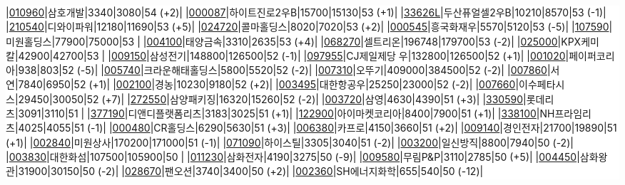 |[010960](https://finance.daum.net/quotes/A010960)|삼호개발|3340|3080|54 (+2)|
|[000087](https://finance.daum.net/quotes/A000087)|하이트진로2우B|15700|15130|53 (+1)|
|[33626L](https://finance.daum.net/quotes/A33626L)|두산퓨얼셀2우B|10210|8570|53 (-1)|
|[210540](https://finance.daum.net/quotes/A210540)|디와이파워|12180|11690|53 (+5)|
|[024720](https://finance.daum.net/quotes/A024720)|콜마홀딩스|8020|7020|53 (+2)|
|[000545](https://finance.daum.net/quotes/A000545)|흥국화재우|5570|5120|53 (-5)|
|[107590](https://finance.daum.net/quotes/A107590)|미원홀딩스|77900|75000|53 |
|[004100](https://finance.daum.net/quotes/A004100)|태양금속|3310|2635|53 (+4)|
|[068270](https://finance.daum.net/quotes/A068270)|셀트리온|196748|179700|53 (-2)|
|[025000](https://finance.daum.net/quotes/A025000)|KPX케미칼|42900|42700|53 |
|[009150](https://finance.daum.net/quotes/A009150)|삼성전기|148800|126500|52 (-1)|
|[097955](https://finance.daum.net/quotes/A097955)|CJ제일제당 우|132800|126500|52 (+1)|
|[001020](https://finance.daum.net/quotes/A001020)|페이퍼코리아|938|803|52 (-5)|
|[005740](https://finance.daum.net/quotes/A005740)|크라운해태홀딩스|5800|5520|52 (-2)|
|[007310](https://finance.daum.net/quotes/A007310)|오뚜기|409000|384500|52 (-2)|
|[007860](https://finance.daum.net/quotes/A007860)|서연|7840|6950|52 (+1)|
|[002100](https://finance.daum.net/quotes/A002100)|경농|10230|9180|52 (+2)|
|[003495](https://finance.daum.net/quotes/A003495)|대한항공우|25250|23000|52 (-2)|
|[007660](https://finance.daum.net/quotes/A007660)|이수페타시스|29450|30050|52 (+7)|
|[272550](https://finance.daum.net/quotes/A272550)|삼양패키징|16320|15260|52 (-2)|
|[003720](https://finance.daum.net/quotes/A003720)|삼영|4630|4390|51 (+3)|
|[330590](https://finance.daum.net/quotes/A330590)|롯데리츠|3091|3110|51 |
|[377190](https://finance.daum.net/quotes/A377190)|디앤디플랫폼리츠|3183|3025|51 (+1)|
|[122900](https://finance.daum.net/quotes/A122900)|아이마켓코리아|8400|7900|51 (+1)|
|[338100](https://finance.daum.net/quotes/A338100)|NH프라임리츠|4025|4055|51 (-1)|
|[000480](https://finance.daum.net/quotes/A000480)|CR홀딩스|6290|5630|51 (+3)|
|[006380](https://finance.daum.net/quotes/A006380)|카프로|4150|3660|51 (+2)|
|[009140](https://finance.daum.net/quotes/A009140)|경인전자|21700|19890|51 (+1)|
|[002840](https://finance.daum.net/quotes/A002840)|미원상사|170200|171000|51 (-1)|
|[071090](https://finance.daum.net/quotes/A071090)|하이스틸|3305|3040|51 (-2)|
|[003200](https://finance.daum.net/quotes/A003200)|일신방직|8800|7940|50 (-2)|
|[003830](https://finance.daum.net/quotes/A003830)|대한화섬|107500|105900|50 |
|[011230](https://finance.daum.net/quotes/A011230)|삼화전자|4190|3275|50 (-9)|
|[009580](https://finance.daum.net/quotes/A009580)|무림P&P|3110|2785|50 (+5)|
|[004450](https://finance.daum.net/quotes/A004450)|삼화왕관|31900|30150|50 (-2)|
|[028670](https://finance.daum.net/quotes/A028670)|팬오션|3740|3400|50 (+2)|
|[002360](https://finance.daum.net/quotes/A002360)|SH에너지화학|655|540|50 (-12)|